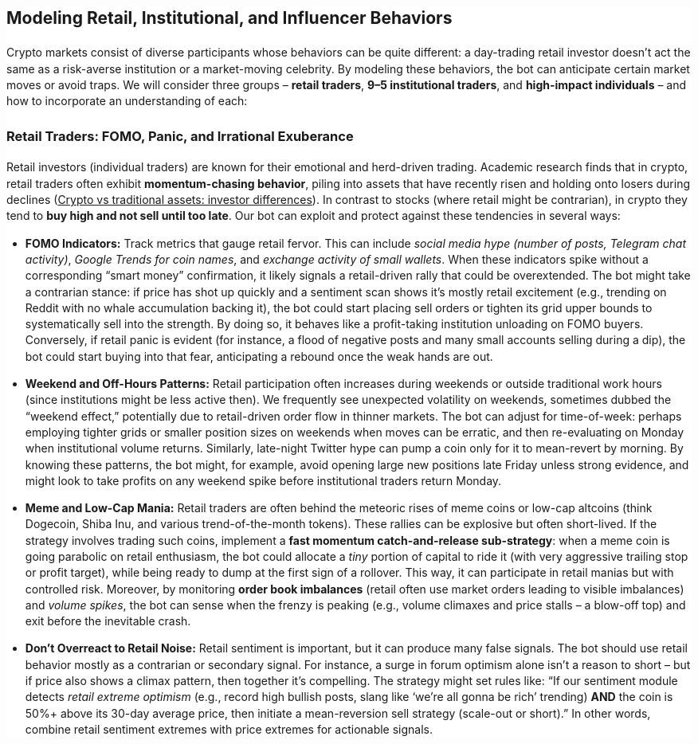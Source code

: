## Modeling Retail, Institutional, and Influencer Behaviors  
Crypto markets consist of diverse participants whose behaviors can be quite different: a day-trading retail investor doesn’t act the same as a risk-averse institution or a market-moving celebrity. By modeling these behaviors, the bot can anticipate certain market moves or avoid traps. We will consider three groups – **retail traders**, **9–5 institutional traders**, and **high-impact individuals** – and how to incorporate an understanding of each:

### Retail Traders: FOMO, Panic, and Irrational Exuberance  
Retail investors (individual traders) are known for their emotional and herd-driven trading. Academic research finds that in crypto, retail traders often exhibit **momentum-chasing behavior**, piling into assets that have recently risen and holding onto losers during declines ([Crypto vs traditional assets: investor differences](https://alphaarchitect.com/are-cryptos-different/#:~:text=1,is%20more%20pronounced%2C%20and%20investors)). In contrast to stocks (where retail might be contrarian), in crypto they tend to **buy high and not sell until too late**. Our bot can exploit and protect against these tendencies in several ways:

- **FOMO Indicators:** Track metrics that gauge retail fervor. This can include *social media hype (number of posts, Telegram chat activity)*, *Google Trends for coin names*, and *exchange activity of small wallets*. When these indicators spike without a corresponding “smart money” confirmation, it likely signals a retail-driven rally that could be overextended. The bot might take a contrarian stance: if price has shot up quickly and a sentiment scan shows it’s mostly retail excitement (e.g., trending on Reddit with no whale accumulation backing it), the bot could start placing sell orders or tighten its grid upper bounds to systematically sell into the strength. By doing so, it behaves like a profit-taking institution unloading on FOMO buyers. Conversely, if retail panic is evident (for instance, a flood of negative posts and many small accounts selling during a dip), the bot could start buying into that fear, anticipating a rebound once the weak hands are out. 

- **Weekend and Off-Hours Patterns:** Retail participation often increases during weekends or outside traditional work hours (since institutions might be less active then). We frequently see unexpected volatility on weekends, sometimes dubbed the “weekend effect,” potentially due to retail-driven order flow in thinner markets. The bot can adjust for time-of-week: perhaps employing tighter grids or smaller position sizes on weekends when moves can be erratic, and then re-evaluating on Monday when institutional volume returns. Similarly, late-night Twitter hype can pump a coin only for it to mean-revert by morning. By knowing these patterns, the bot might, for example, avoid opening large new positions late Friday unless strong evidence, and might look to take profits on any weekend spike before institutional traders return Monday.  

- **Meme and Low-Cap Mania:** Retail traders are often behind the meteoric rises of meme coins or low-cap altcoins (think Dogecoin, Shiba Inu, and various trend-of-the-month tokens). These rallies can be explosive but often short-lived. If the strategy involves trading such coins, implement a **fast momentum catch-and-release sub-strategy**: when a meme coin is going parabolic on retail enthusiasm, the bot could allocate a *tiny* portion of capital to ride it (with very aggressive trailing stop or profit target), while being ready to dump at the first sign of a rollover. This way, it can participate in retail manias but with controlled risk. Moreover, by monitoring **order book imbalances** (retail often use market orders leading to visible imbalances) and *volume spikes*, the bot can sense when the frenzy is peaking (e.g., volume climaxes and price stalls – a blow-off top) and exit before the inevitable crash.  

- **Don’t Overreact to Retail Noise:** Retail sentiment is important, but it can produce many false signals. The bot should use retail behavior mostly as a contrarian or secondary signal. For instance, a surge in forum optimism alone isn’t a reason to short – but if price also shows a climax pattern, then together it’s compelling. The strategy might set rules like: “If our sentiment module detects *retail extreme optimism* (e.g., record high bullish posts, slang like ‘we’re all gonna be rich’ trending) **AND** the coin is 50%+ above its 30-day average price, then initiate a mean-reversion sell strategy (scale-out or short).” In other words, combine retail sentiment extremes with price extremes for actionable signals.  
